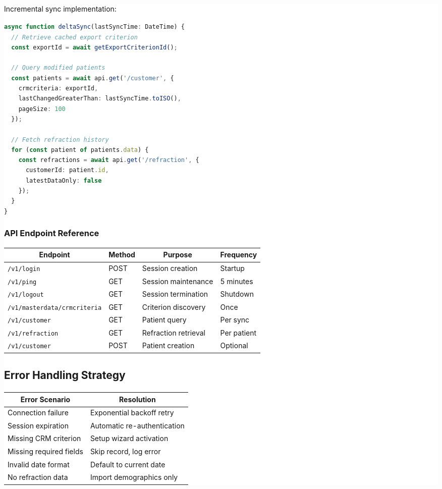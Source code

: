 Incremental sync implementation:

```typescript
async function deltaSync(lastSyncTime: DateTime) {
  // Retrieve cached export criterion
  const exportId = await getExportCriterionId();
  
  // Query modified patients
  const patients = await api.get('/customer', {
    crmcriteria: exportId,
    lastChangedGreaterThan: lastSyncTime.toISO(),
    pageSize: 100
  });
  
  // Fetch refraction history
  for (const patient of patients.data) {
    const refractions = await api.get('/refraction', {
      customerId: patient.id,
      latestDataOnly: false
    });
  }
}
```

### API Endpoint Reference

| Endpoint | Method | Purpose | Frequency |
|----------|--------|---------|------------|
| `/v1/login` | POST | Session creation | Startup |
| `/v1/ping` | GET | Session maintenance | 5 minutes |
| `/v1/logout` | GET | Session termination | Shutdown |
| `/v1/masterdata/crmcriteria` | GET | Criterion discovery | Once |
| `/v1/customer` | GET | Patient query | Per sync |
| `/v1/refraction` | GET | Refraction retrieval | Per patient |
| `/v1/customer` | POST | Patient creation | Optional |

## Error Handling Strategy

| Error Scenario | Resolution |
|---------------|------------|
| Connection failure | Exponential backoff retry |
| Session expiration | Automatic re-authentication |
| Missing CRM criterion | Setup wizard activation |
| Missing required fields | Skip record, log error |
| Invalid date format | Default to current date |
| No refraction data | Import demographics only |
